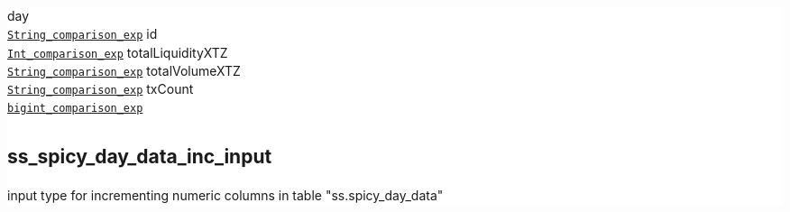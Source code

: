 </td>
</tr>
<tr>
<td>
day<br />
<a href="/docs/api/inputObjects#string_comparison_exp"><code>String_comparison_exp</code></a>
</td>
<td>

</td>
</tr>
<tr>
<td>
id<br />
<a href="/docs/api/inputObjects#int_comparison_exp"><code>Int_comparison_exp</code></a>
</td>
<td>

</td>
</tr>
<tr>
<td>
totalLiquidityXTZ<br />
<a href="/docs/api/inputObjects#string_comparison_exp"><code>String_comparison_exp</code></a>
</td>
<td>

</td>
</tr>
<tr>
<td>
totalVolumeXTZ<br />
<a href="/docs/api/inputObjects#string_comparison_exp"><code>String_comparison_exp</code></a>
</td>
<td>

</td>
</tr>
<tr>
<td>
txCount<br />
<a href="/docs/api/inputObjects#bigint_comparison_exp"><code>bigint_comparison_exp</code></a>
</td>
<td>

</td>
</tr>
</tbody>
</table>

## ss_spicy_day_data_inc_input

input type for incrementing numeric columns in table "ss.spicy_day_data"
